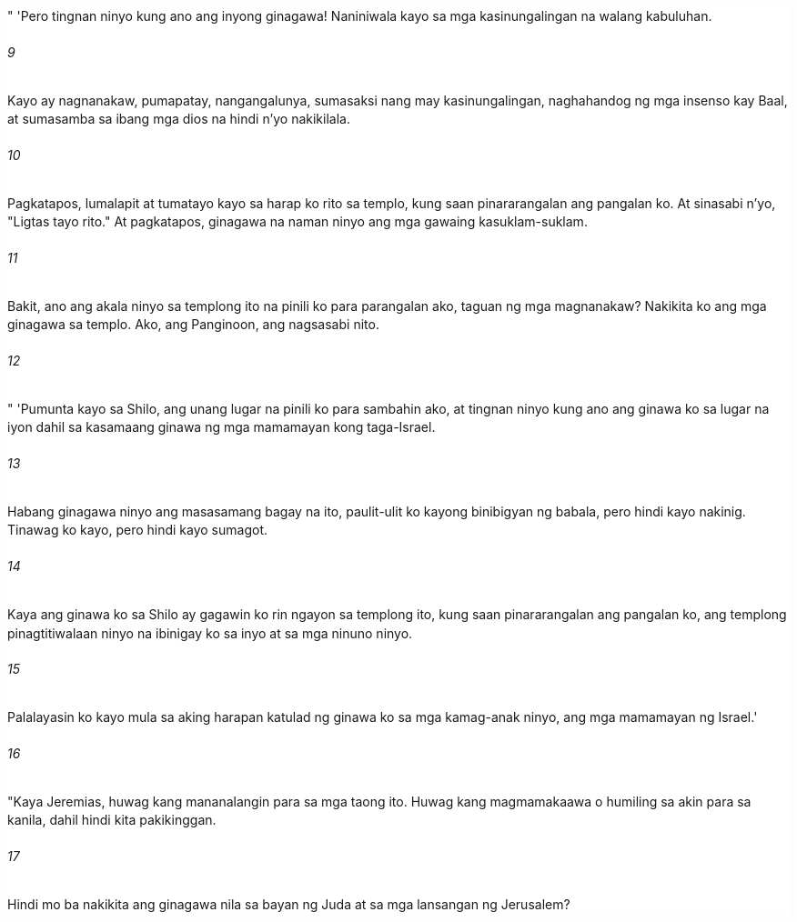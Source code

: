 
" 'Pero tingnan ninyo kung ano ang inyong ginagawa! Naniniwala kayo sa mga kasinungalingan na walang kabuluhan. 


###### 9 


Kayo ay nagnanakaw, pumapatay, nangangalunya, sumasaksi nang may kasinungalingan, naghahandog ng mga insenso kay Baal, at sumasamba sa ibang mga dios na hindi nʼyo nakikilala. 


###### 10 


Pagkatapos, lumalapit at tumatayo kayo sa harap ko rito sa templo, kung saan pinararangalan ang pangalan ko. At sinasabi nʼyo, "Ligtas tayo rito." At pagkatapos, ginagawa na naman ninyo ang mga gawaing kasuklam-suklam. 


###### 11 


Bakit, ano ang akala ninyo sa templong ito na pinili ko para parangalan ako, taguan ng mga magnanakaw? Nakikita ko ang mga ginagawa sa templo. Ako, ang Panginoon, ang nagsasabi nito. 


###### 12 


" 'Pumunta kayo sa Shilo, ang unang lugar na pinili ko para sambahin ako, at tingnan ninyo kung ano ang ginawa ko sa lugar na iyon dahil sa kasamaang ginawa ng mga mamamayan kong taga-Israel. 


###### 13 


Habang ginagawa ninyo ang masasamang bagay na ito, paulit-ulit ko kayong binibigyan ng babala, pero hindi kayo nakinig. Tinawag ko kayo, pero hindi kayo sumagot. 


###### 14 


Kaya ang ginawa ko sa Shilo ay gagawin ko rin ngayon sa templong ito, kung saan pinararangalan ang pangalan ko, ang templong pinagtitiwalaan ninyo na ibinigay ko sa inyo at sa mga ninuno ninyo. 


###### 15 


Palalayasin ko kayo mula sa aking harapan katulad ng ginawa ko sa mga kamag-anak ninyo, ang mga mamamayan ng Israel.' 


###### 16 


"Kaya Jeremias, huwag kang mananalangin para sa mga taong ito. Huwag kang magmamakaawa o humiling sa akin para sa kanila, dahil hindi kita pakikinggan. 


###### 17 


Hindi mo ba nakikita ang ginagawa nila sa bayan ng Juda at sa mga lansangan ng Jerusalem? 
